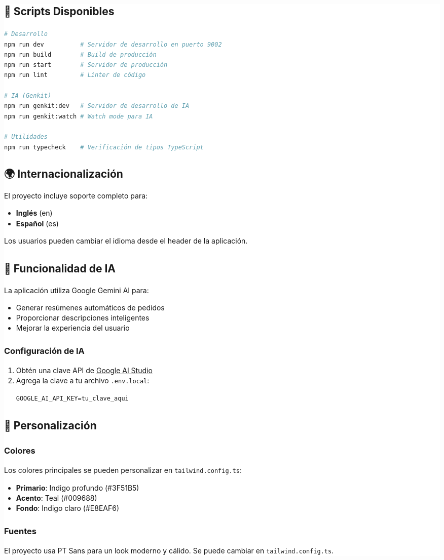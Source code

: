 ## 📝 Scripts Disponibles

```bash
# Desarrollo
npm run dev          # Servidor de desarrollo en puerto 9002
npm run build        # Build de producción
npm run start        # Servidor de producción
npm run lint         # Linter de código

# IA (Genkit)
npm run genkit:dev   # Servidor de desarrollo de IA
npm run genkit:watch # Watch mode para IA

# Utilidades
npm run typecheck    # Verificación de tipos TypeScript
```

## 🌍 Internacionalización

El proyecto incluye soporte completo para:
- **Inglés** (en)
- **Español** (es)

Los usuarios pueden cambiar el idioma desde el header de la aplicación.

## 🤖 Funcionalidad de IA

La aplicación utiliza Google Gemini AI para:
- Generar resúmenes automáticos de pedidos
- Proporcionar descripciones inteligentes
- Mejorar la experiencia del usuario

### Configuración de IA

1. Obtén una clave API de [Google AI Studio](https://makersuite.google.com/app/apikey)
2. Agrega la clave a tu archivo `.env.local`:
   ```env
   GOOGLE_AI_API_KEY=tu_clave_aqui
   ```

## 🎨 Personalización

### Colores
Los colores principales se pueden personalizar en `tailwind.config.ts`:
- **Primario**: Indigo profundo (#3F51B5)
- **Acento**: Teal (#009688)
- **Fondo**: Indigo claro (#E8EAF6)

### Fuentes
El proyecto usa PT Sans para un look moderno y cálido. Se puede cambiar en `tailwind.config.ts`.
